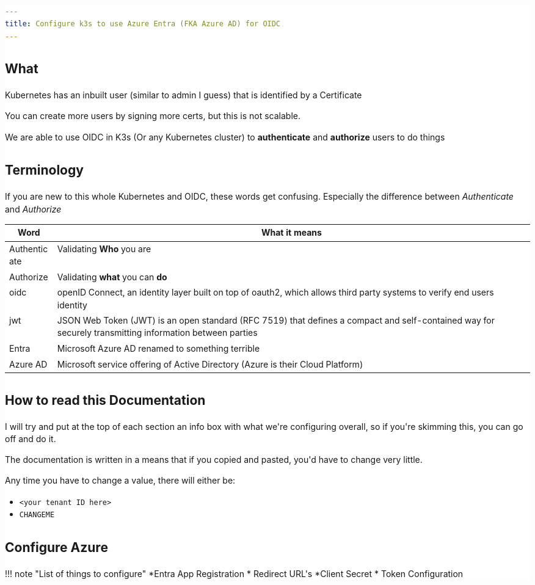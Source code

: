```yaml
---
title: Configure k3s to use Azure Entra (FKA Azure AD) for OIDC
---
```


## What

Kubernetes has an inbuilt user (similar to admin I guess) that is identified by a Certificate

You can create more users by signing more certs, but this is not scalable.

We are able to use OIDC in K3s (Or any Kubernetes cluster) to **authenticate** and **authorize** users to do things

## Terminology

If you are new to this whole Kubernetes and OIDC, these words get confusing. Especially the difference between _Authenticate_ and _Authorize_

| Word          | What it means                                                                                                                                           |
|---------------|---------------------------------------------------------------------------------------------------------------------------------------------------------|
| Authenticate  | Validating **Who** you are                                                                                                                              |
| Authorize     | Validating **what** you can **do**                                                                                                                      |
| oidc          | openID Connect, an identity layer built on top of oauth2, which allows third party systems to verify end users identity                                 |
| jwt           | JSON Web Token (JWT) is an open standard (RFC 7519) that defines a compact and self-contained way for securely transmitting information between parties |
| Entra         | Microsoft Azure AD renamed to something terrible                                                                                                        |
| Azure AD      | Microsoft service offering of Active Directory (Azure is their Cloud Platform)                                                                          |

## How to read this Documentation

I will try and put at the top of each section an info box with what we're configuring overall, so if you're skimming this,
you can go off and do it.

The documentation is written in a means that if you copied and pasted, you'd have to change very little.

Any time you have to change a value, there will either be:

* `<your tenant ID here>`
* `CHANGEME`

## Configure Azure

!!! note "List of things to configure"
    *Entra App Registration
    * Redirect URL's
    *Client Secret
    * Token Configuration
